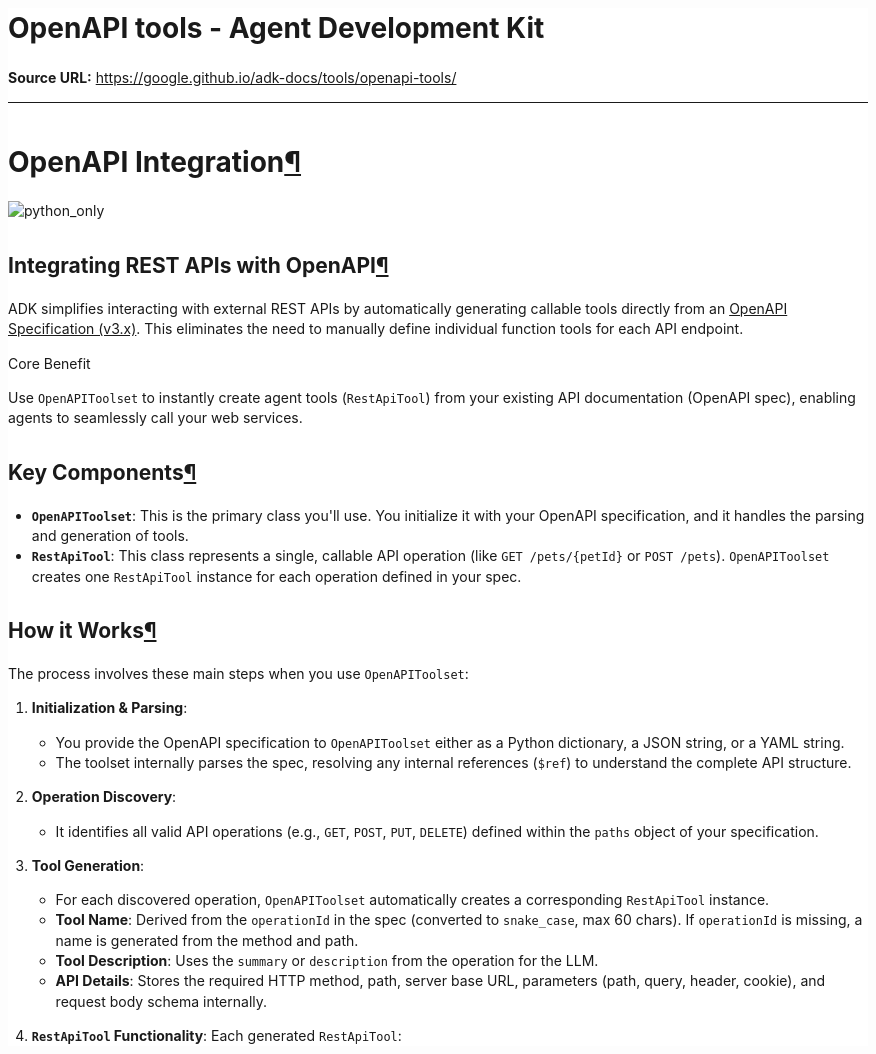 # OpenAPI tools - Agent Development Kit

**Source URL:** https://google.github.io/adk-docs/tools/openapi-tools/

---

# OpenAPI Integration[¶](#openapi-integration "Permanent link")

![python_only](https://img.shields.io/badge/Currently_supported_in-Python-blue "This feature is currently available for Python. Java support is planned/ coming soon.")

## Integrating REST APIs with OpenAPI[¶](#integrating-rest-apis-with-openapi "Permanent link")

ADK simplifies interacting with external REST APIs by automatically generating callable tools directly from an [OpenAPI Specification (v3.x)](https://swagger.io/specification/). This eliminates the need to manually define individual function tools for each API endpoint.

Core Benefit

Use `OpenAPIToolset` to instantly create agent tools (`RestApiTool`) from your existing API documentation (OpenAPI spec), enabling agents to seamlessly call your web services.

## Key Components[¶](#key-components "Permanent link")

* **`OpenAPIToolset`**: This is the primary class you'll use. You initialize it with your OpenAPI specification, and it handles the parsing and generation of tools.
* **`RestApiTool`**: This class represents a single, callable API operation (like `GET /pets/{petId}` or `POST /pets`). `OpenAPIToolset` creates one `RestApiTool` instance for each operation defined in your spec.

## How it Works[¶](#how-it-works "Permanent link")

The process involves these main steps when you use `OpenAPIToolset`:

1. **Initialization & Parsing**:

   * You provide the OpenAPI specification to `OpenAPIToolset` either as a Python dictionary, a JSON string, or a YAML string.
   * The toolset internally parses the spec, resolving any internal references (`$ref`) to understand the complete API structure.
2. **Operation Discovery**:

   * It identifies all valid API operations (e.g., `GET`, `POST`, `PUT`, `DELETE`) defined within the `paths` object of your specification.
3. **Tool Generation**:

   * For each discovered operation, `OpenAPIToolset` automatically creates a corresponding `RestApiTool` instance.
   * **Tool Name**: Derived from the `operationId` in the spec (converted to `snake_case`, max 60 chars). If `operationId` is missing, a name is generated from the method and path.
   * **Tool Description**: Uses the `summary` or `description` from the operation for the LLM.
   * **API Details**: Stores the required HTTP method, path, server base URL, parameters (path, query, header, cookie), and request body schema internally.
4. **`RestApiTool` Functionality**: Each generated `RestApiTool`:
